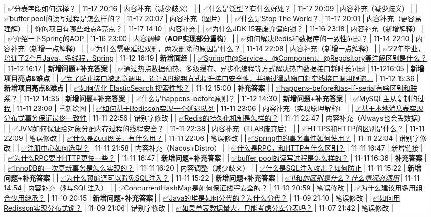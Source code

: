 | [✅分表字段如何选择？](https://www.yuque.com/hollis666/qyhor6/mec4ust5rpfob78r) | 11-17 20:16 | 内容补充（减少歧义） |
| [✅什么是泛型？有什么好处？](https://www.yuque.com/hollis666/qyhor6/syhevb) | 11-17 20:09 | 内容补充（减少歧义） |
| [✅buffer pool的读写过程是怎么样的？](https://www.yuque.com/hollis666/qyhor6/npkvvofcuc0g9n7m) | 11-17 20:07 | 内容补充（图片） |
| [✅什么是Stop The World？](https://www.yuque.com/hollis666/qyhor6/am0cl3) | 11-17 20:01 | 内容补充（更容易理解） |
| [你的项目有哪些难点&亮点？](https://www.yuque.com/hollis666/qyhor6/qnsu1w1s7v0gr7xv) | 11-17 14:10 | 内容补充 |
| [✅为什么JDK 15要废弃偏向锁？](https://www.yuque.com/hollis666/qyhor6/kzigekbg6ark71m3) | 11-16 23:18 | 内容补充（新增解释） |
| [✅介绍一下Spring的AOP](https://www.yuque.com/hollis666/qyhor6/nget4r5wl2imegi7) | 11-16 23:00 | 内容调整（**AOP实现部分重构**） |
| [✅如何解决Redis和数据库的一致性问题？](https://www.yuque.com/hollis666/qyhor6/tmcgo0) | 11-14 22:10 | 内容补充（新增一点解释） |
| [✅为什么需要延迟双删，两次删除的原因是什么？](https://www.yuque.com/hollis666/qyhor6/uswtlzlot2lcvy10) | 11-14 22:08 | 内容补充（新增一点解释） |
| [✅22年毕业，培训了2个月Java，多线程，Spring](https://www.yuque.com/hollis666/qyhor6/ggufgg96cdgnyo95) | 11-12 16:19 | **新增面经** |
| [✅Spring中@Service 、@Component、@Repository等注解区别是什么？](https://www.yuque.com/hollis666/qyhor6/twxw1ws403puq2zl) | 11-12 16:17 | **新增问题+补充答案** |
| [✅通过热点数据预热、多级缓存、异步化编程等方式解决热门数据接口耗时长问题](https://www.yuque.com/hollis666/qyhor6/gyofu7gml4gbghqm) | 11-1216:05 | **新增项目亮点&难点** |
| [✅为了防止接口被恶意调用，设计API秘钥方式提升接口安全性，并通过滑动窗口粗实线接口调用限流。](https://www.yuque.com/hollis666/qyhor6/nvfqzrus72dsztd0) | 11-12 15:36 | **新增项目亮点&难点** |
| [✅如何优化 ElasticSearch 搜索性能？](https://www.yuque.com/hollis666/qyhor6/otwmst9mkkktrbyk) | 11-12 15:00 | **补充答案** |
| [✅happens-before和as-if-serial有啥区别和联系？](https://www.yuque.com/hollis666/qyhor6/foc06h1owrl7rrub) | 11-12 14:35 | **新增问题+补充答案** |
| [✅什么是happens-before原则？](https://www.yuque.com/hollis666/qyhor6/uctffq5e5bnaie18) | 11-12 14:30 | **新增问题+补充答案** |
| [✅MySQL主从复制的过程](https://www.yuque.com/hollis666/qyhor6/hoi4ql) | 11-11 23:09 | 重新绘图 |
| [✅如何基于Redisson实现一个延迟队列](https://www.yuque.com/hollis666/qyhor6/beakb6uczywuzgg8) | 11-11 23:06 | 内容补充（实现原理解释） |
| [✅基于本地消息表实现分布式事务保证最终一致性](https://www.yuque.com/hollis666/qyhor6/hi956hl64rr7cwx1) | 11-11 22:56 | 错别字修改 |
| [✅Redis的持久化机制是怎样的？](https://www.yuque.com/hollis666/qyhor6/zc5q70) | 11-11 22:47 | 内容补充（Always也会丢数据） |
| [✅JVM如何保证给对象分配内存过程的线程安全？](https://www.yuque.com/hollis666/qyhor6/gea4my) | 11-11 22:38 | 内容补充（TLAB废弃后） |
| [✅HTTPS和HTTP的区别是什么？](https://www.yuque.com/hollis666/qyhor6/nixwqt) | 11-11 22:09 | 笔误修改 |
| [✅什么是Zuul网关，有什么用？](https://www.yuque.com/hollis666/qyhor6/ub4syzfkylukv8xv) | 11-11 22:06 | 笔误修改 |
| [✅Spring中的事务事件如何使用？](https://www.yuque.com/hollis666/qyhor6/wleqh7dyg2c20uqq) | 11-11 22:04 | 错别字修改 |
| [✅注册中心如何选型？](https://www.yuque.com/hollis666/qyhor6/yyyve0k3e7hgxg8g) | 11-11 21:58 | 内容补充（Nacos+Distro） |
| [✅什么是RPC，和HTTP有什么区别？](https://www.yuque.com/hollis666/qyhor6/cr3y3t) | 11-11 16:47 | 新增链接 |
| [✅为什么RPC要比HTTP更快一些？](https://www.yuque.com/hollis666/qyhor6/dqg0utz3a025y1oi) | 11-11 16:47 | **新增问题+补充答案** |
| [✅buffer pool的读写过程是怎么样的？](https://www.yuque.com/hollis666/qyhor6/npkvvofcuc0g9n7m) | 11-11 16:36 | **补充答案** |
| [✅InnoDB的一次更新事务是怎么实现的？](https://www.yuque.com/hollis666/qyhor6/wmmyt7a9vr7qlwsl) | 11-11 16:20 | 内容调整（减少歧义） |
| [✅什么是SQL注入攻击？如何防止](https://www.yuque.com/hollis666/qyhor6/ez6yovxnwvf87xyr) | 11-11 15:22 | **新增问题+补充答案** |
| [✅为什么预编译可以避免SQL注入？](https://www.yuque.com/hollis666/qyhor6/dqhumwe8iuvw7eka) | 11-11 15:22 | **新增问题+补充答案** |
| [✅#和$的区别是什么？什么情况必须用$](https://www.yuque.com/hollis666/qyhor6/idozw647yfbqtkig) | 11-11 14:54 | 内容补充（$与SQL注入） |
| [✅ConcurrentHashMap是如何保证线程安全的？](https://www.yuque.com/hollis666/qyhor6/seuqd9oynk2enp9t) | 11-10 20:59 | 笔误修改 |
| [✅为什么建议用多用组合少用继承？](https://www.yuque.com/hollis666/qyhor6/yya9secquv5o8dr9) | 11-10 20:15 | **新增问题+补充答案** |
| [✅Java的堆是如何分代的？为什么分代？](https://www.yuque.com/hollis666/qyhor6/iop1msfpeny48x4c) | 11-09 21:10 | 笔误修改 |
| [✅如何用Redisson实现分布式锁？](https://www.yuque.com/hollis666/qyhor6/gdsvngueclva39ve) | 11-09 21:06 | 错别字修改 |
| [✅如果单表数据量大，只能考虑分库分表吗？](https://www.yuque.com/hollis666/qyhor6/dk6tpttlf2aex9ap) | 11-07 21:42 | 笔误修改 |